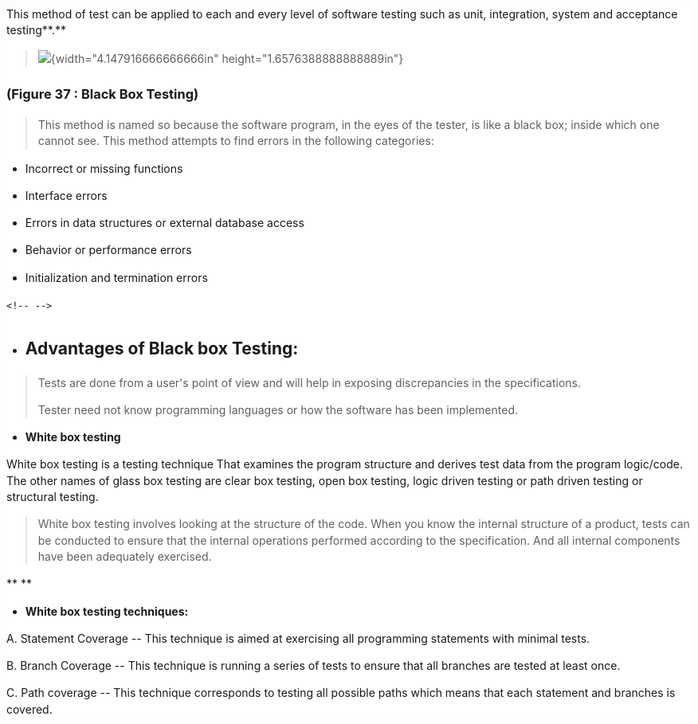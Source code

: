 This method of test can be applied to each and every level of software
testing such as unit, integration, system and acceptance testing**.**

> ![](vertopal_b393b7e81ec54a56a522519cc89d36af/media/image37.png){width="4.147916666666666in"
> height="1.6576388888888889in"}

### (Figure 37 : Black Box Testing)

> This method is named so because the software program, in the eyes of
> the tester, is like a black box; inside which one cannot see. This
> method attempts to find errors in the following categories:

-   Incorrect or missing functions

-   Interface errors

-   Errors in data structures or external database access

-   Behavior or performance errors

-   Initialization and termination errors

```{=html}
<!-- -->
```
-   ## Advantages of Black box Testing:

> Tests are done from a user's point of view and will help in exposing
> discrepancies in the specifications.
>
> Tester need not know programming languages or how the software has
> been implemented.

-   **White box testing**

White box testing is a testing technique That examines the program
structure and derives test data from the program logic/code. The other
names of glass box testing are clear box testing, open box testing,
logic driven testing or path driven testing or structural testing.

> White box testing involves looking at the structure of the code. When
> you know the internal structure of a product, tests can be conducted
> to ensure that the internal operations performed according to the
> specification. And all internal components have been adequately
> exercised.

** **

-   **White box testing techniques:**

A.  Statement Coverage -- This technique is aimed at exercising all
    programming statements with minimal tests.

B.  Branch Coverage -- This technique is running a series of tests to
    ensure that all branches are tested at least once.

C.  Path coverage -- This technique corresponds to testing all possible
    paths which means that each statement and branches is covered.
